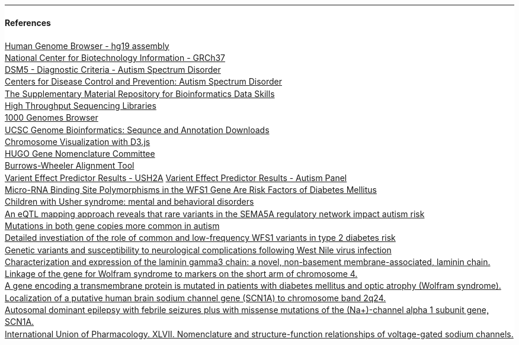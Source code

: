



______________________________________  
#### References   
[Human Genome Browser - hg19 assembly](https://genome.ucsc.edu/cgi-bin/hgGateway?db=hg19)  
[National Center for Biotechnology Information - GRCh37](https://www.ncbi.nlm.nih.gov/assembly/GCF_000001405.13/)  
[DSM5 - Diagnostic Criteria - Autism Spectrum Disorder](https://www.autismspeaks.org/what-autism/diagnosis/dsm-5-diagnostic-criteria)  
[Centers for Disease Control and Prevention: Autism Spectrum Disorder](https://www.cdc.gov/ncbddd/autism/data.html)     
[The Supplementary Material Repository for Bioinformatics Data Skills](https://github.com/vsbuffalo/bds-files)   
[High Throughput Sequencing Libraries](http://www.htslib.org/)  
[1000 Genomes Browser](https://www.ncbi.nlm.nih.gov/variation/tools/1000genomes/)  
[UCSC Genome Bioinformatics: Sequnce and Annotation Downloads](http://hgdownload.cse.ucsc.edu/downloads.html)    
[Chromosome Visualization with D3.js](https://github.com/eweitz/ideogram)    
[HUGO Gene Nomenclature Committee](http://www.genenames.org/)  
[Burrows-Wheeler Alignment Tool](http://bio-bwa.sourceforge.net/bwa.shtml)    
[Varient Effect Predictor Results - USH2A](http://grch37.ensembl.org/Homo_sapiens/Tools/VEP/Results?db=core;tl=nnArmLFBLwGQbZB7-2936516)
[Varient Effect Predictor Results - Autism Panel](http://grch37.ensembl.org/Homo_sapiens/Tools/VEP/Ticket?tl=pD6v05iE5wtpiykx)  
[Micro-RNA Binding Site Polymorphisms in the WFS1 Gene Are Risk Factors of Diabetes Mellitus](http://eds.a.ebscohost.com.proxy.uchicago.edu/eds/detail/detail?sid=3c31a350-68d8-431a-a872-3ed327fa02ce%40sessionmgr4009&vid=0&hid=4211&bdata=JnNpdGU9ZWRzLWxpdmUmc2NvcGU9c2l0ZQ%3d%3d#AN=26426397&db=mnh)  
[Children with Usher syndrome: mental and behavioral disorders](http://behavioralandbrainfunctions.biomedcentral.com/articles/10.1186/1744-9081-8-16)  
[An eQTL mapping approach reveals that rare variants in the SEMA5A regulatory network impact autism risk](https://www.ncbi.nlm.nih.gov/pmc/articles/PMC3690972/)  
[Mutations in both gene copies more common in autism](https://spectrumnews.org/news/mutations-in-both-gene-copies-more-common-in-autism/)  
[Detailed investiation of the role of common and low-frequency WFS1 variants in type 2 diabetes risk](https://www.ncbi.nlm.nih.gov/pubmed/?term=20028947%5Buid%5D)  
[Genetic variants and susceptibility to neurological complications following West Nile virus infection](https://www.ncbi.nlm.nih.gov/pubmed/21881118)  
[Characterization and expression of the laminin gamma3 chain: a novel, non-basement membrane-associated, laminin chain.](https://www.ncbi.nlm.nih.gov/pubmed/10225960)  
[Linkage of the gene for Wolfram syndrome to markers on the short arm of chromosome 4.](https://www.ncbi.nlm.nih.gov/pubmed/7987399)  
[A gene encoding a transmembrane protein is mutated in patients with diabetes mellitus and optic atrophy (Wolfram syndrome).](https://www.ncbi.nlm.nih.gov/pubmed/9771706)  
[Localization of a putative human brain sodium channel gene (SCN1A) to chromosome band 2q24.](https://www.ncbi.nlm.nih.gov/pubmed/8062593)  
[Autosomal dominant epilepsy with febrile seizures plus with missense mutations of the (Na+)-channel alpha 1 subunit gene, SCN1A.](https://www.ncbi.nlm.nih.gov/pubmed/11823106)  
[International Union of Pharmacology. XLVII. Nomenclature and structure-function relationships of voltage-gated sodium channels.](https://www.ncbi.nlm.nih.gov/pubmed/16382098)  
